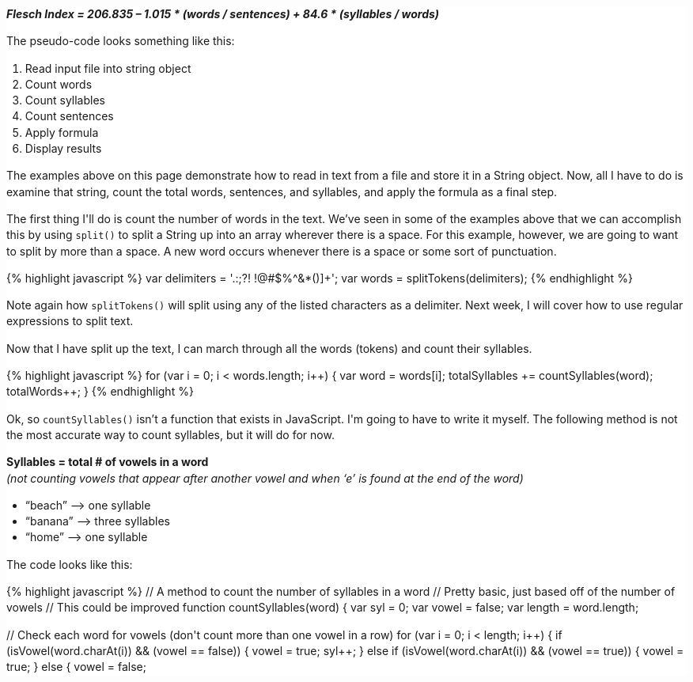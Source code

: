 ***Flesch Index = 206.835 &#8211; 1.015 * (words / sentences) + 84.6 * (syllables / words)***

The pseudo-code looks something like this:

1. Read input file into string object
2. Count words
3. Count syllables
4. Count sentences
5. Apply formula
6. Display results

The examples above on this page demonstrate how to read in text from a file and store it in a String object.  Now, all I have to do is examine that string, count the total words, sentences, and syllables, and apply the formula as a final step.

The first thing I'll do is count the number of words in the text.  We&#8217;ve seen in some of the examples above that we can accomplish this by using `split()` to split a String up into an array wherever there is a space.  For this example, however, we are going to want to split by more than a space.  A new word occurs whenever there is a space or some sort of punctuation.

{% highlight javascript %}
var delimiters = '.:;?! !@#$%^&*()]+';
var words = splitTokens(delimiters);
{% endhighlight %}

Note again how `splitTokens()` will split using any of the listed characters as a delimiter. Next week, I will cover how to use regular expressions to split text. 

Now that I have split up the text, I can march through all the words (tokens) and count their syllables.

{% highlight javascript %}
for (var i = 0; i < words.length; i++) {
  var word = words[i];
  totalSyllables += countSyllables(word);
  totalWords++;
}
{% endhighlight %}

Ok, so `countSyllables()` isn&#8217;t a function that exists in JavaScript.  I'm going to have to write it myself.   The following method is not the most accurate way to count syllables, but it will do for now.

**Syllables = total # of vowels in a word**<br/>*(not counting vowels that appear after another vowel and when &#8216;e&#8217; is found at the end of the word)*

* &#8220;beach&#8221; &#8211;> one syllable
* &#8220;banana&#8221; &#8211;> three syllables
* &#8220;home&#8221; &#8211;> one syllable

The code looks like this:

{% highlight javascript %}
// A method to count the number of syllables in a word
// Pretty basic, just based off of the number of vowels
// This could be improved
function countSyllables(word) {
  var syl    = 0;
  var vowel  = false;
  var length = word.length;

  // Check each word for vowels (don't count more than one vowel in a row)
  for (var i = 0; i < length; i++) {
    if (isVowel(word.charAt(i)) && (vowel == false)) {
      vowel = true;
      syl++;
    } else if (isVowel(word.charAt(i)) && (vowel == true)) {
      vowel = true;
    } else {
      vowel = false;